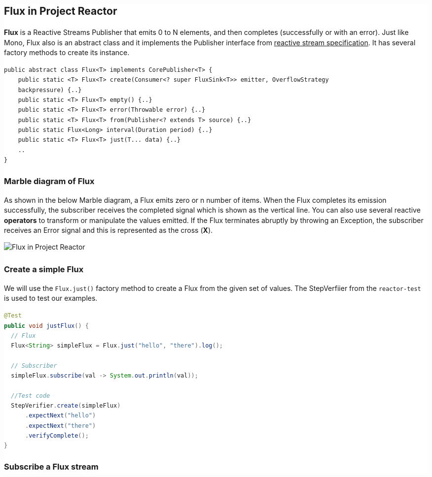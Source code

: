 ## Flux in Project Reactor

**Flux** is a Reactive Streams Publisher that emits 0 to N elements, and then completes (successfully or with an error). Just like Mono, Flux also is an abstract class and it implements the Publisher interface from [reactive stream specification](https://github.com/reactive-streams/reactive-streams-jvm). It has several factory methods to create its instance.

```
public abstract class Flux<T> implements CorePublisher<T> {
    public static <T> Flux<T> create(Consumer<? super FluxSink<T>> emitter, OverflowStrategy 
    backpressure) {..}
    public static <T> Flux<T> empty() {..}
    public static <T> Flux<T> error(Throwable error) {..}
    public static <T> Flux<T> from(Publisher<? extends T> source) {..}
    public static Flux<Long> interval(Duration period) {..}
    public static <T> Flux<T> just(T... data) {..}
    ..
}
```

### Marble diagram of Flux

As shown in the below Marble diagram, a Flux emits zero or n number of items. When the Flux completes its emission successfully, the subscriber receives the completed signal which is shown as the vertical line. You can also use several reactive **operators** to transform or manipulate the values emitted. If the Flux terminates abruptly by throwing an Exception, the subscriber receives an Error signal and this is represented as the cross (**X**).

![Flux in Project Reactor](https://jstobigdata.com/wp-content/uploads/2020/05/flux.svg)


### Create a simple Flux
We will use the `Flux.just()` factory method to create a Flux from the given set of values. The StepVerfiier from the `reactor-test` is used to test our examples.

```java
@Test
public void justFlux() {
  // Flux
  Flux<String> simpleFlux = Flux.just("hello", "there").log();
  
  // Subscriber
  simpleFlux.subscribe(val -> System.out.println(val));
  
  //Test code
  StepVerifier.create(simpleFlux)
      .expectNext("hello")
      .expectNext("there")
      .verifyComplete();
}
```

### Subscribe a Flux stream
